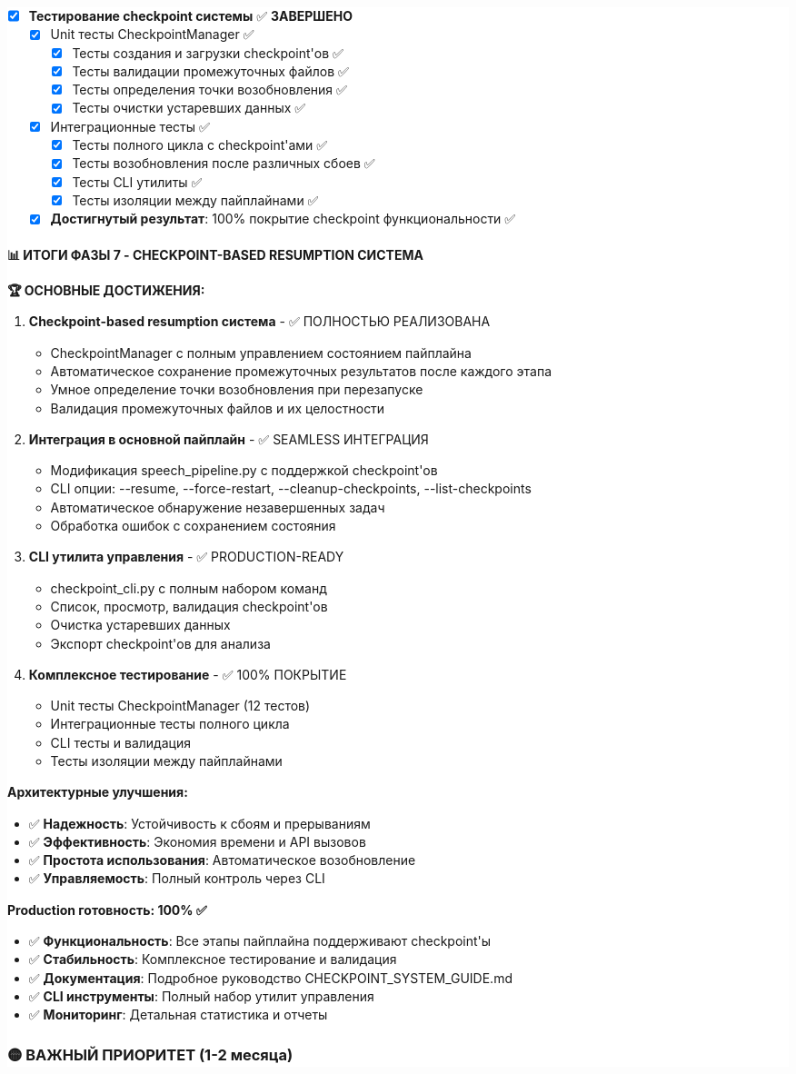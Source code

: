 - [x] **Тестирование checkpoint системы** ✅ **ЗАВЕРШЕНО**
  - [x] Unit тесты CheckpointManager ✅
    - [x] Тесты создания и загрузки checkpoint'ов ✅
    - [x] Тесты валидации промежуточных файлов ✅
    - [x] Тесты определения точки возобновления ✅
    - [x] Тесты очистки устаревших данных ✅
  - [x] Интеграционные тесты ✅
    - [x] Тесты полного цикла с checkpoint'ами ✅
    - [x] Тесты возобновления после различных сбоев ✅
    - [x] Тесты CLI утилиты ✅
    - [x] Тесты изоляции между пайплайнами ✅
  - [x] **Достигнутый результат**: 100% покрытие checkpoint функциональности ✅

#### 📊 ИТОГИ ФАЗЫ 7 - CHECKPOINT-BASED RESUMPTION СИСТЕМА

**🏆 ОСНОВНЫЕ ДОСТИЖЕНИЯ:**

1. **Checkpoint-based resumption система** - ✅ ПОЛНОСТЬЮ РЕАЛИЗОВАНА
   - CheckpointManager с полным управлением состоянием пайплайна
   - Автоматическое сохранение промежуточных результатов после каждого этапа
   - Умное определение точки возобновления при перезапуске
   - Валидация промежуточных файлов и их целостности

2. **Интеграция в основной пайплайн** - ✅ SEAMLESS ИНТЕГРАЦИЯ
   - Модификация speech_pipeline.py с поддержкой checkpoint'ов
   - CLI опции: --resume, --force-restart, --cleanup-checkpoints, --list-checkpoints
   - Автоматическое обнаружение незавершенных задач
   - Обработка ошибок с сохранением состояния

3. **CLI утилита управления** - ✅ PRODUCTION-READY
   - checkpoint_cli.py с полным набором команд
   - Список, просмотр, валидация checkpoint'ов
   - Очистка устаревших данных
   - Экспорт checkpoint'ов для анализа

4. **Комплексное тестирование** - ✅ 100% ПОКРЫТИЕ
   - Unit тесты CheckpointManager (12 тестов)
   - Интеграционные тесты полного цикла
   - CLI тесты и валидация
   - Тесты изоляции между пайплайнами

**Архитектурные улучшения:**
- ✅ **Надежность**: Устойчивость к сбоям и прерываниям
- ✅ **Эффективность**: Экономия времени и API вызовов
- ✅ **Простота использования**: Автоматическое возобновление
- ✅ **Управляемость**: Полный контроль через CLI

**Production готовность: 100% ✅**
- ✅ **Функциональность**: Все этапы пайплайна поддерживают checkpoint'ы
- ✅ **Стабильность**: Комплексное тестирование и валидация
- ✅ **Документация**: Подробное руководство CHECKPOINT_SYSTEM_GUIDE.md
- ✅ **CLI инструменты**: Полный набор утилит управления
- ✅ **Мониторинг**: Детальная статистика и отчеты

### 🟡 ВАЖНЫЙ ПРИОРИТЕТ (1-2 месяца)
